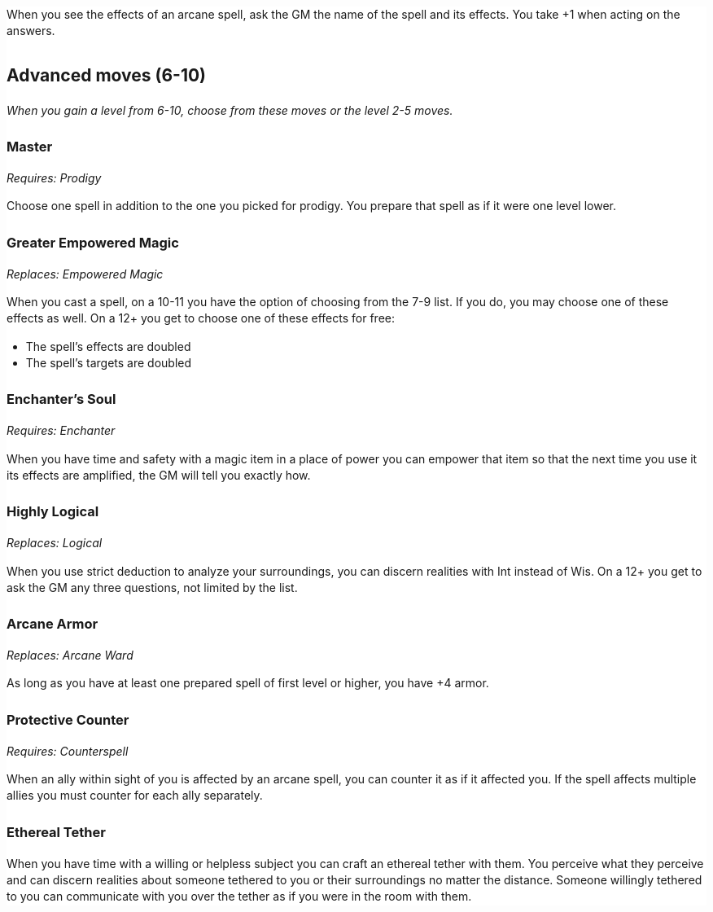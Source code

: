 When you see the effects of an arcane spell, ask the GM the name of the spell and its effects. You take +1 when acting on the answers.

## Advanced moves (6-10)

*When you gain a level from 6-10, choose from these moves or the level 2-5 moves.*

### Master

*Requires: Prodigy*

Choose one spell in addition to the one you picked for prodigy. You prepare that spell as if it were one level lower.

### Greater Empowered Magic

*Replaces: Empowered Magic*

When you cast a spell, on a 10-11 you have the option of choosing from the 7-9 list. If you do, you may choose one of these effects as well. On a 12+ you get to choose one of these effects for free:

* The spell’s effects are doubled
* The spell’s targets are doubled

### Enchanter’s Soul

*Requires: Enchanter*

When you have time and safety with a magic item in a place of power you can empower that item so that the next time you use it its effects are amplified, the GM will tell you exactly how.

### Highly Logical

*Replaces: Logical*

When you use strict deduction to analyze your surroundings, you can discern realities with Int instead of Wis. On a 12+ you get to ask the GM any three questions, not limited by the list.

### Arcane Armor

*Replaces: Arcane Ward*

As long as you have at least one prepared spell of first level or higher, you have +4 armor.

### Protective Counter

*Requires: Counterspell*

When an ally within sight of you is affected by an arcane spell, you can counter it as if it affected you. If the spell affects multiple allies you must counter for each ally separately.

### Ethereal Tether

When you have time with a willing or helpless subject you can craft an ethereal tether with them. You perceive what they perceive and can discern realities about someone tethered to you or their surroundings no matter the distance. Someone willingly tethered to you can communicate with you over the tether as if you were in the room with them.
